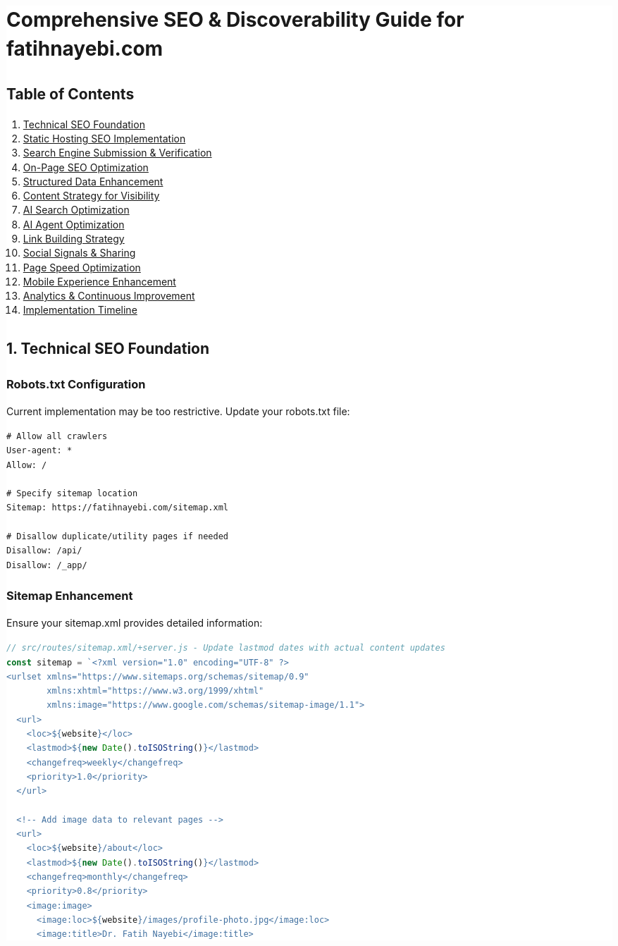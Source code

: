 # Comprehensive SEO & Discoverability Guide for fatihnayebi.com

## Table of Contents
1. [Technical SEO Foundation](#1-technical-seo-foundation)
2. [Static Hosting SEO Implementation](#2-static-hosting-seo-implementation)
3. [Search Engine Submission & Verification](#3-search-engine-submission--verification)
4. [On-Page SEO Optimization](#4-on-page-seo-optimization)
5. [Structured Data Enhancement](#5-structured-data-enhancement)
6. [Content Strategy for Visibility](#6-content-strategy-for-visibility)
7. [AI Search Optimization](#7-ai-search-optimization)
8. [AI Agent Optimization](#8-ai-agent-optimization)
9. [Link Building Strategy](#9-link-building-strategy)
10. [Social Signals & Sharing](#10-social-signals--sharing)
11. [Page Speed Optimization](#11-page-speed-optimization)
12. [Mobile Experience Enhancement](#12-mobile-experience-enhancement)
13. [Analytics & Continuous Improvement](#13-analytics--continuous-improvement)
14. [Implementation Timeline](#14-implementation-timeline)

## 1. Technical SEO Foundation

### Robots.txt Configuration
Current implementation may be too restrictive. Update your robots.txt file:

```txt
# Allow all crawlers
User-agent: *
Allow: /

# Specify sitemap location
Sitemap: https://fatihnayebi.com/sitemap.xml

# Disallow duplicate/utility pages if needed
Disallow: /api/
Disallow: /_app/
```

### Sitemap Enhancement
Ensure your sitemap.xml provides detailed information:

```javascript
// src/routes/sitemap.xml/+server.js - Update lastmod dates with actual content updates
const sitemap = `<?xml version="1.0" encoding="UTF-8" ?>
<urlset xmlns="https://www.sitemaps.org/schemas/sitemap/0.9"
        xmlns:xhtml="https://www.w3.org/1999/xhtml"
        xmlns:image="https://www.google.com/schemas/sitemap-image/1.1">
  <url>
    <loc>${website}</loc>
    <lastmod>${new Date().toISOString()}</lastmod>
    <changefreq>weekly</changefreq>
    <priority>1.0</priority>
  </url>
  
  <!-- Add image data to relevant pages -->
  <url>
    <loc>${website}/about</loc>
    <lastmod>${new Date().toISOString()}</lastmod>
    <changefreq>monthly</changefreq>
    <priority>0.8</priority>
    <image:image>
      <image:loc>${website}/images/profile-photo.jpg</image:loc>
      <image:title>Dr. Fatih Nayebi</image:title>
```